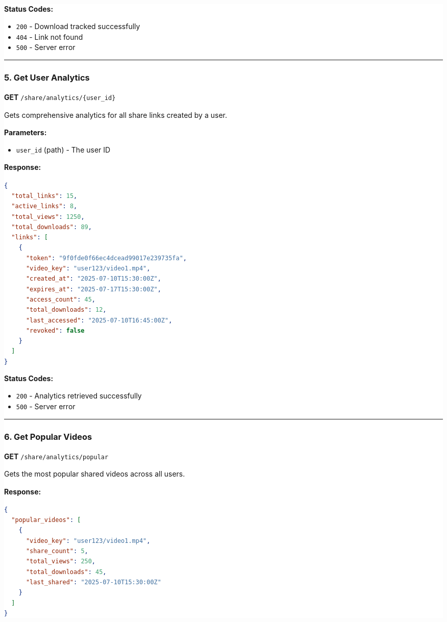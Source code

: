 **Status Codes:**
- `200` - Download tracked successfully
- `404` - Link not found
- `500` - Server error

---

### 5. Get User Analytics
**GET** `/share/analytics/{user_id}`

Gets comprehensive analytics for all share links created by a user.

**Parameters:**
- `user_id` (path) - The user ID

**Response:**
```json
{
  "total_links": 15,
  "active_links": 8,
  "total_views": 1250,
  "total_downloads": 89,
  "links": [
    {
      "token": "9f0fde0f66ec4dcead99017e239735fa",
      "video_key": "user123/video1.mp4",
      "created_at": "2025-07-10T15:30:00Z",
      "expires_at": "2025-07-17T15:30:00Z",
      "access_count": 45,
      "total_downloads": 12,
      "last_accessed": "2025-07-10T16:45:00Z",
      "revoked": false
    }
  ]
}
```

**Status Codes:**
- `200` - Analytics retrieved successfully
- `500` - Server error

---

### 6. Get Popular Videos
**GET** `/share/analytics/popular`

Gets the most popular shared videos across all users.

**Response:**
```json
{
  "popular_videos": [
    {
      "video_key": "user123/video1.mp4",
      "share_count": 5,
      "total_views": 250,
      "total_downloads": 45,
      "last_shared": "2025-07-10T15:30:00Z"
    }
  ]
}
```
